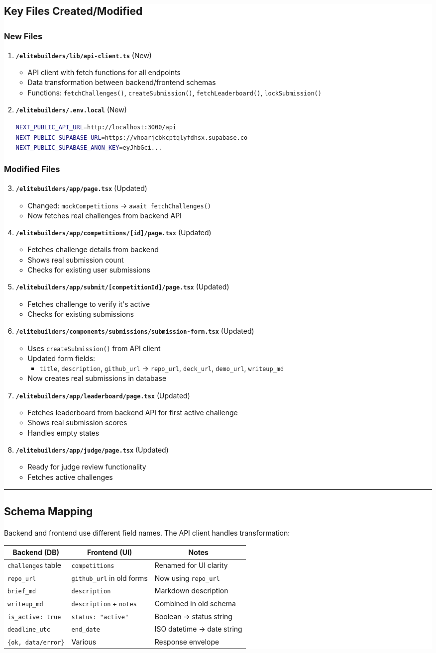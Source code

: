 
## Key Files Created/Modified

### **New Files**

1. **`/elitebuilders/lib/api-client.ts`** (New)
   - API client with fetch functions for all endpoints
   - Data transformation between backend/frontend schemas
   - Functions: `fetchChallenges()`, `createSubmission()`, `fetchLeaderboard()`, `lockSubmission()`

2. **`/elitebuilders/.env.local`** (New)
   ```bash
   NEXT_PUBLIC_API_URL=http://localhost:3000/api
   NEXT_PUBLIC_SUPABASE_URL=https://vhoarjcbkcptqlyfdhsx.supabase.co
   NEXT_PUBLIC_SUPABASE_ANON_KEY=eyJhbGci...
   ```

### **Modified Files**

3. **`/elitebuilders/app/page.tsx`** (Updated)
   - Changed: `mockCompetitions` → `await fetchChallenges()`
   - Now fetches real challenges from backend API

4. **`/elitebuilders/app/competitions/[id]/page.tsx`** (Updated)
   - Fetches challenge details from backend
   - Shows real submission count
   - Checks for existing user submissions

5. **`/elitebuilders/app/submit/[competitionId]/page.tsx`** (Updated)
   - Fetches challenge to verify it's active
   - Checks for existing submissions

6. **`/elitebuilders/components/submissions/submission-form.tsx`** (Updated)
   - Uses `createSubmission()` from API client
   - Updated form fields:
     - `title`, `description`, `github_url` → `repo_url`, `deck_url`, `demo_url`, `writeup_md`
   - Now creates real submissions in database

7. **`/elitebuilders/app/leaderboard/page.tsx`** (Updated)
   - Fetches leaderboard from backend API for first active challenge
   - Shows real submission scores
   - Handles empty states

8. **`/elitebuilders/app/judge/page.tsx`** (Updated)
   - Ready for judge review functionality
   - Fetches active challenges

---

## Schema Mapping

Backend and frontend use different field names. The API client handles transformation:

| Backend (DB) | Frontend (UI) | Notes |
|--------------|---------------|-------|
| `challenges` table | `competitions` | Renamed for UI clarity |
| `repo_url` | `github_url` in old forms | Now using `repo_url` |
| `brief_md` | `description` | Markdown description |
| `writeup_md` | `description` + `notes` | Combined in old schema |
| `is_active: true` | `status: "active"` | Boolean → status string |
| `deadline_utc` | `end_date` | ISO datetime → date string |
| `{ok, data/error}` | Various | Response envelope |